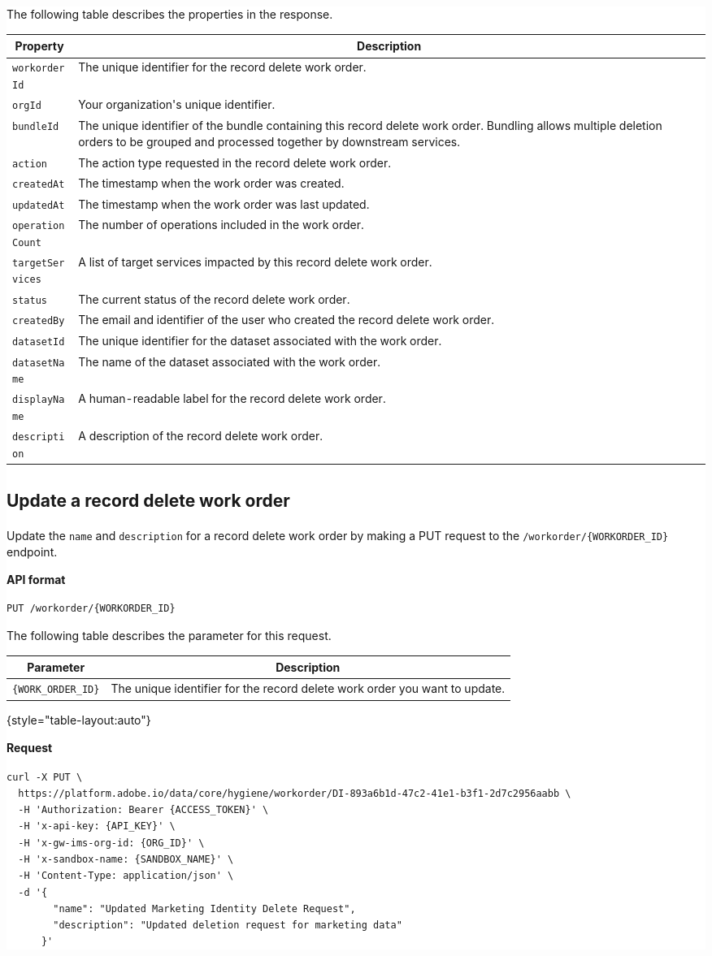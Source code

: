 The following table describes the properties in the response.

| Property | Description |
| --- | --- |
|`workorderId`  |  The unique identifier for the record delete work order.|
|`orgId`  |  Your organization's unique identifier.|
| `bundleId` |   The unique identifier of the bundle containing this record delete work order. Bundling allows multiple deletion orders to be grouped and processed together by downstream services.|
|`action`  |  The action type requested in the record delete work order.|
|`createdAt`  |  The timestamp when the work order was created.|
|`updatedAt`  |  The timestamp when the work order was last updated.|
|`operationCount`  |  The number of operations included in the work order.|
|`targetServices`  |  A list of target services impacted by this record delete work order.|
|`status`  |  The current status of the record delete work order.|
|`createdBy`  |  The email and identifier of the user who created the record delete work order.|
|`datasetId`  |  The unique identifier for the dataset associated with the work order.|
|`datasetName`  |  The name of the dataset associated with the work order.|
|`displayName`  |  A human-readable label for the record delete work order.|
|`description`  |  A description of the record delete work order.|

## Update a record delete work order

Update the `name` and `description` for a record delete work order by making a PUT request to the `/workorder/{WORKORDER_ID}` endpoint.

**API format**

```http
PUT /workorder/{WORKORDER_ID}
```

The following table describes the parameter for this request.

| Parameter | Description |
| --- | --- |
| `{WORK_ORDER_ID}` | The unique identifier for the record delete work order you want to update. |

{style="table-layout:auto"}

**Request**

```shell
curl -X PUT \
  https://platform.adobe.io/data/core/hygiene/workorder/DI-893a6b1d-47c2-41e1-b3f1-2d7c2956aabb \
  -H 'Authorization: Bearer {ACCESS_TOKEN}' \
  -H 'x-api-key: {API_KEY}' \
  -H 'x-gw-ims-org-id: {ORG_ID}' \
  -H 'x-sandbox-name: {SANDBOX_NAME}' \
  -H 'Content-Type: application/json' \
  -d '{
        "name": "Updated Marketing Identity Delete Request",
        "description": "Updated deletion request for marketing data"
      }'
```
